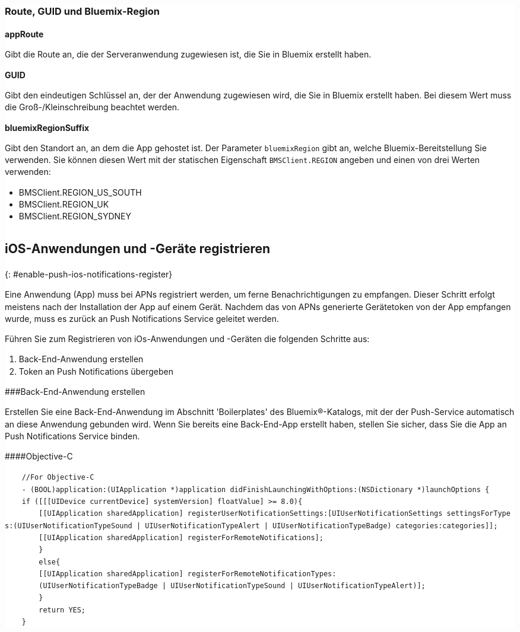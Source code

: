 ### Route, GUID und Bluemix-Region

**appRoute**

Gibt die Route an, die der Serveranwendung zugewiesen ist, die Sie in Bluemix erstellt haben.

**GUID**

Gibt den eindeutigen Schlüssel an, der der Anwendung zugewiesen wird, die Sie in Bluemix erstellt haben. Bei diesem Wert muss die Groß-/Kleinschreibung beachtet werden.

**bluemixRegionSuffix**

Gibt den Standort an, an dem die App gehostet ist. Der Parameter `bluemixRegion` gibt an, welche Bluemix-Bereitstellung Sie verwenden. Sie können diesen Wert mit der statischen Eigenschaft `BMSClient.REGION` angeben und einen von drei Werten verwenden:

- BMSClient.REGION_US_SOUTH
- BMSClient.REGION_UK
- BMSClient.REGION_SYDNEY




## iOS-Anwendungen und -Geräte registrieren
{: #enable-push-ios-notifications-register}


Eine Anwendung (App) muss bei APNs registriert werden, um ferne Benachrichtigungen zu empfangen. Dieser Schritt erfolgt meistens nach der Installation der App auf einem Gerät. Nachdem das von APNs generierte Gerätetoken von der App empfangen wurde, muss es zurück an Push Notifications Service geleitet werden.

Führen Sie zum Registrieren von iOs-Anwendungen und -Geräten die folgenden Schritte aus:

1. Back-End-Anwendung erstellen
2. Token an Push Notifications übergeben


###Back-End-Anwendung erstellen

Erstellen Sie eine Back-End-Anwendung im Abschnitt 'Boilerplates' des Bluemix®-Katalogs, mit der der Push-Service automatisch an diese Anwendung gebunden wird. Wenn Sie bereits eine Back-End-App erstellt haben, stellen Sie sicher, dass Sie die App an Push Notifications Service binden.

####Objective-C

```
	//For Objective-C
	- (BOOL)application:(UIApplication *)application didFinishLaunchingWithOptions:(NSDictionary *)launchOptions {
	if ([[[UIDevice currentDevice] systemVersion] floatValue] >= 8.0){
	    [[UIApplication sharedApplication] registerUserNotificationSettings:[UIUserNotificationSettings settingsForTypes:(UIUserNotificationTypeSound | UIUserNotificationTypeAlert | UIUserNotificationTypeBadge) categories:categories]];
	    [[UIApplication sharedApplication] registerForRemoteNotifications];
	    }
	    else{
	    [[UIApplication sharedApplication] registerForRemoteNotificationTypes:
	    (UIUserNotificationTypeBadge | UIUserNotificationTypeSound | UIUserNotificationTypeAlert)];
	    }
	    return YES;
	}
```
